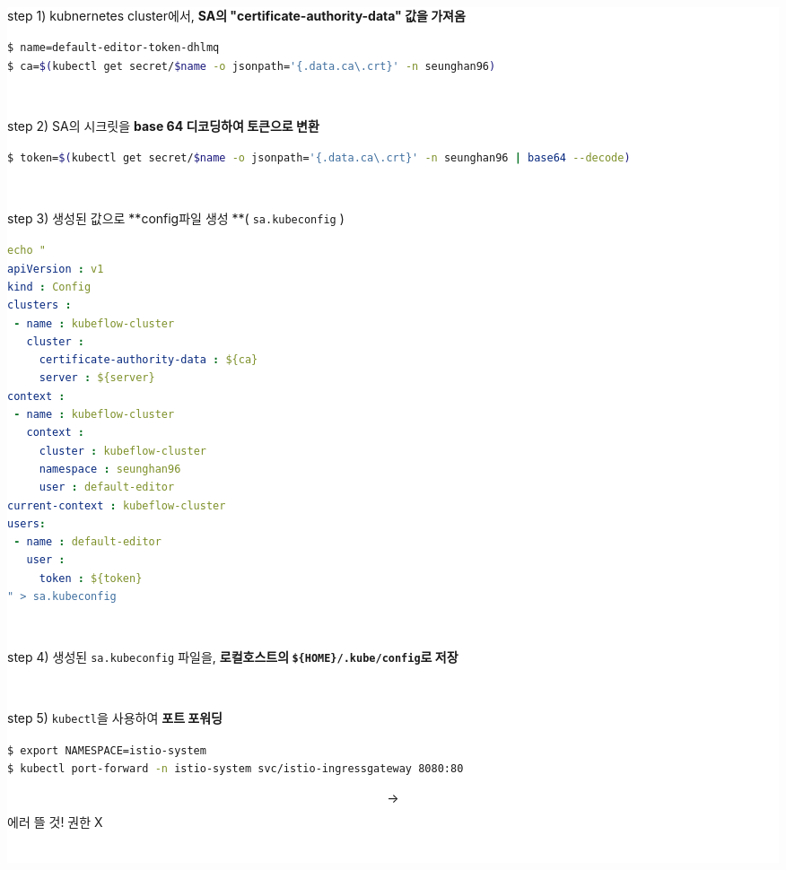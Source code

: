 step 1) kubnernetes cluster에서, **SA의 "certificate-authority-data" 값을 가져옴**

```bash
$ name=default-editor-token-dhlmq
$ ca=$(kubectl get secret/$name -o jsonpath='{.data.ca\.crt}' -n seunghan96)
```

<br>

step 2) SA의 시크릿을 **base 64 디코딩하여 토큰으로 변환**

```bash
$ token=$(kubectl get secret/$name -o jsonpath='{.data.ca\.crt}' -n seunghan96 | base64 --decode)
```

<br>

step 3) 생성된 값으로 **config파일 생성 **( `sa.kubeconfig` )

```yaml
echo "
apiVersion : v1
kind : Config
clusters : 
 - name : kubeflow-cluster
   cluster :
     certificate-authority-data : ${ca}
     server : ${server}
context :
 - name : kubeflow-cluster
   context :
     cluster : kubeflow-cluster
     namespace : seunghan96
     user : default-editor
current-context : kubeflow-cluster
users:
 - name : default-editor
   user :
     token : ${token}
" > sa.kubeconfig
```

<br>

step 4) 생성된 `sa.kubeconfig` 파일을, **로컬호스트의 `${HOME}/.kube/config`로 저장**

<br>

step 5) `kubectl`을 사용하여 **포트 포워딩**

```bash
$ export NAMESPACE=istio-system
$ kubectl port-forward -n istio-system svc/istio-ingressgateway 8080:80
```

$$\rightarrow$$ 에러 뜰 것! 권한 X

<br>
